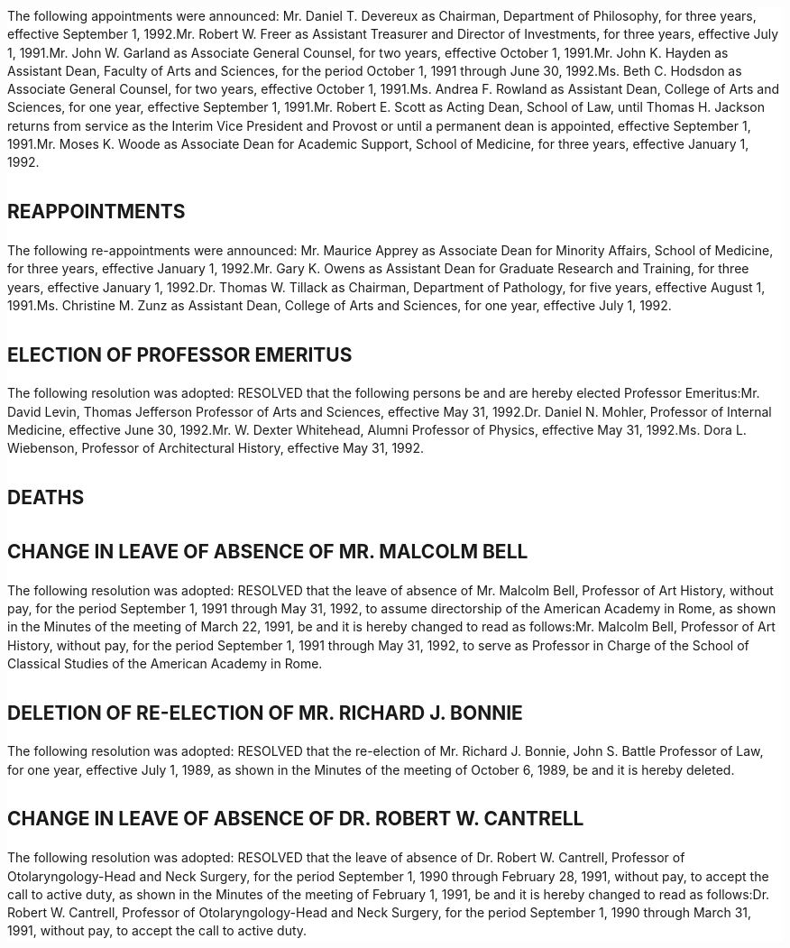 The following appointments were announced: Mr. Daniel T. Devereux as Chairman, Department of Philosophy, for three years, effective September 1, 1992.Mr. Robert W. Freer as Assistant Treasurer and Director of Investments, for three years, effective July 1, 1991.Mr. John W. Garland as Associate General Counsel, for two years, effective October 1, 1991.Mr. John K. Hayden as Assistant Dean, Faculty of Arts and Sciences, for the period October 1, 1991 through June 30, 1992.Ms. Beth C. Hodsdon as Associate General Counsel, for two years, effective October 1, 1991.Ms. Andrea F. Rowland as Assistant Dean, College of Arts and Sciences, for one year, effective September 1, 1991.Mr. Robert E. Scott as Acting Dean, School of Law, until Thomas H. Jackson returns from service as the Interim Vice President and Provost or until a permanent dean is appointed, effective September 1, 1991.Mr. Moses K. Woode as Associate Dean for Academic Support, School of Medicine, for three years, effective January 1, 1992.

REAPPOINTMENTS
--------------

The following re-appointments were announced: Mr. Maurice Apprey as Associate Dean for Minority Affairs, School of Medicine, for three years, effective January 1, 1992.Mr. Gary K. Owens as Assistant Dean for Graduate Research and Training, for three years, effective January 1, 1992.Dr. Thomas W. Tillack as Chairman, Department of Pathology, for five years, effective August 1, 1991.Ms. Christine M. Zunz as Assistant Dean, College of Arts and Sciences, for one year, effective July 1, 1992.

ELECTION OF PROFESSOR EMERITUS
------------------------------

The following resolution was adopted: RESOLVED that the following persons be and are hereby elected Professor Emeritus:Mr. David Levin, Thomas Jefferson Professor of Arts and Sciences, effective May 31, 1992.Dr. Daniel N. Mohler, Professor of Internal Medicine, effective June 30, 1992.Mr. W. Dexter Whitehead, Alumni Professor of Physics, effective May 31, 1992.Ms. Dora L. Wiebenson, Professor of Architectural History, effective May 31, 1992.

DEATHS
------

CHANGE IN LEAVE OF ABSENCE OF MR. MALCOLM BELL
----------------------------------------------

The following resolution was adopted: RESOLVED that the leave of absence of Mr. Malcolm Bell, Professor of Art History, without pay, for the period September 1, 1991 through May 31, 1992, to assume directorship of the American Academy in Rome, as shown in the Minutes of the meeting of March 22, 1991, be and it is hereby changed to read as follows:Mr. Malcolm Bell, Professor of Art History, without pay, for the period September 1, 1991 through May 31, 1992, to serve as Professor in Charge of the School of Classical Studies of the American Academy in Rome.

DELETION OF RE-ELECTION OF MR. RICHARD J. BONNIE
------------------------------------------------

The following resolution was adopted: RESOLVED that the re-election of Mr. Richard J. Bonnie, John S. Battle Professor of Law, for one year, effective July 1, 1989, as shown in the Minutes of the meeting of October 6, 1989, be and it is hereby deleted.

CHANGE IN LEAVE OF ABSENCE OF DR. ROBERT W. CANTRELL
----------------------------------------------------

The following resolution was adopted: RESOLVED that the leave of absence of Dr. Robert W. Cantrell, Professor of Otolaryngology-Head and Neck Surgery, for the period September 1, 1990 through February 28, 1991, without pay, to accept the call to active duty, as shown in the Minutes of the meeting of February 1, 1991, be and it is hereby changed to read as follows:Dr. Robert W. Cantrell, Professor of Otolaryngology-Head and Neck Surgery, for the period September 1, 1990 through March 31, 1991, without pay, to accept the call to active duty.
